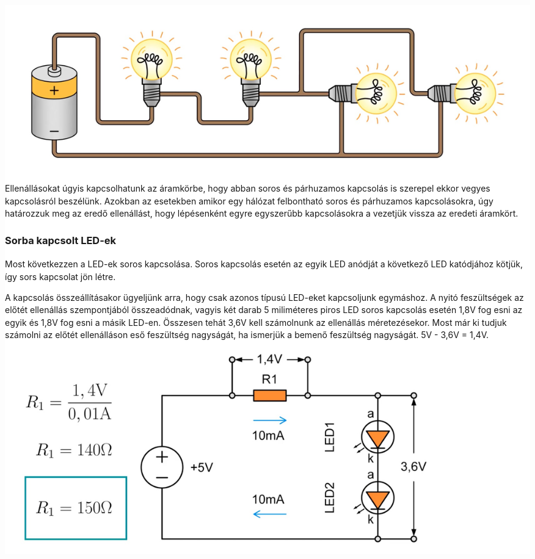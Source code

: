 ![](/assets/images/elektro/4/e25.jpg)

Ellenállásokat úgyis kapcsolhatunk az áramkörbe, hogy abban soros és párhuzamos kapcsolás is szerepel ekkor vegyes kapcsolásról beszélünk. Azokban az esetekben amikor egy hálózat felbontható soros és párhuzamos kapcsolásokra, úgy határozzuk meg az eredő ellenállást,  hogy lépésenként egyre egyszerűbb kapcsolásokra a vezetjük vissza az eredeti áramkört.


### Sorba kapcsolt LED-ek

Most következzen a LED-ek soros kapcsolása. Soros kapcsolás esetén az egyik LED anódját a következő LED katódjához kötjük, így sors kapcsolat jön létre.

A kapcsolás összeállításakor ügyeljünk arra, hogy csak azonos típusú LED-eket kapcsoljunk egymáshoz. A nyitó feszültségek az előtét ellenállás szempontjából összeadódnak, vagyis két darab 5 miliméteres piros LED soros kapcsolás esetén 1,8V fog esni az egyik és 1,8V fog esni a másik LED-en. Összesen tehát 3,6V kell számolnunk az ellenállás méretezésekor. Most már ki tudjuk számolni az előtét ellenálláson eső feszültség nagyságát, ha ismerjük a bemenő feszültség nagyságát.
5V - 3,6V = 1,4V. 

![](/assets/images/elektro/4/e26.jpg)
